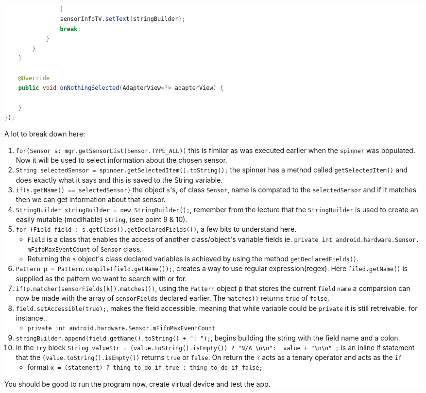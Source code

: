 ```java
                }
                sensorInfoTV.setText(stringBuilder);
                break;
            }
        }
    }

    @Override
    public void onNothingSelected(AdapterView<?> adapterView) {

    }
});

```

A lot to break down here:

1. `for(Sensor s: mgr.getSensorList(Sensor.TYPE_ALL))` this is fimilar as was executed earlier when the `spinner` was populated. Now it will be used to select information about the chosen sensor. 
2. `String selectedSensor = spinner.getSelectedItem().toString();` the spinner has a method called `getSelectedItem()` and does exactly what it says and this is saved to the String variable. 
3. `if(s.getName() == selectedSensor)` the object `s`'s, of class `Sensor`, name is compated to the `selectedSensor` and if it matches then we can get information about that sensor. 
4. `StringBuilder stringBuilder = new StringBuilder();`, remember from the lecture that the `StringBuilder` is used to create an easily mutable (modifiable) `String`, (see point 9 & 10).
5. `for (Field field : s.getClass().getDeclaredFields())`, a few bits to understand here. 
   - `Field` is a class that enables the access of another class/object's variable fields ie. `private int android.hardware.Sensor.mFifoMaxEventCount` of `Sensor` class.
   - Returning the `s` object's class declared variables is achieved by using the method `getDeclaredFields()`.
6. `Pattern p = Pattern.compile(field.getName());`, creates a way to use regular expression(regex). Here `filed.getName()` is supplied as the pattern we want to search with or for.
7. `if(p.matcher(sensorFields[k]).matches())`, using the `Pattern` object p that stores the current `field` `name`  a comparsion can now be made with the array of `sensorFields` declared earlier. The `matches()` returns `true` of `false`.
8. `field.setAccessible(true);`, makes the field accessible, meaning that while variable could be `private` it is still retreivable. for instance..
   - `private int android.hardware.Sensor.mFifoMaxEventCount` 
9. `stringBuilder.append(field.getName().toString() + ": ");`, begins building the string with the field name and a colon.
10. In the `try` block `String valueStr = (value.toString().isEmpty()) ? "N/A \n\n":  value + "\n\n" ;` is an inline if statement that the `(value.toString().isEmpty())` returns `true` or `false`. On return the `?` acts as a tenary operator and acts as the `if`
    - format `x = (statement) ? thing_to_do_if_true : thing_to_do_if_false; ` 

You should be good to run the program now, create virtual device and test the app.
